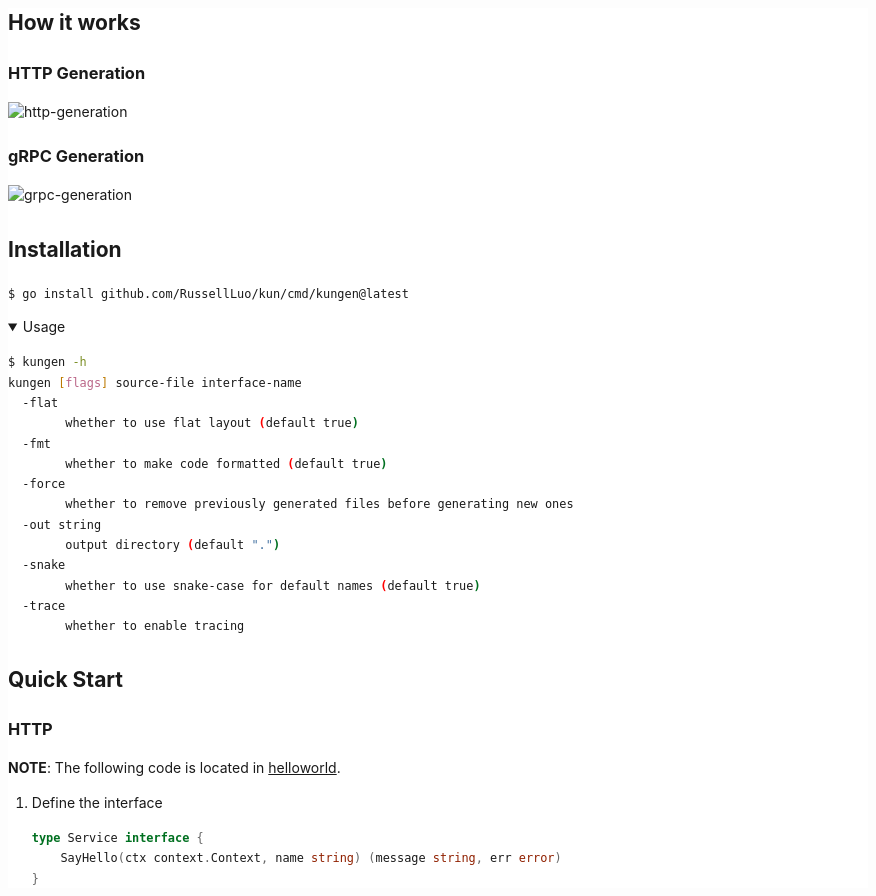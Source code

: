 
## How it works

### HTTP Generation

![http-generation](docs/http-generation.png)

### gRPC Generation

![grpc-generation](docs/grpc-generation.png)


## Installation

```bash
$ go install github.com/RussellLuo/kun/cmd/kungen@latest
```

<details open>
  <summary> Usage </summary>

```bash
$ kungen -h
kungen [flags] source-file interface-name
  -flat
    	whether to use flat layout (default true)
  -fmt
    	whether to make code formatted (default true)
  -force
    	whether to remove previously generated files before generating new ones
  -out string
    	output directory (default ".")
  -snake
    	whether to use snake-case for default names (default true)
  -trace
    	whether to enable tracing
```

</details>


## Quick Start

### HTTP

**NOTE**: The following code is located in [helloworld](examples/helloworld).

1. Define the interface

    ```go
    type Service interface {
        SayHello(ctx context.Context, name string) (message string, err error)
    }
    ```


[1]: https://blog.cleancoder.com/uncle-bob/2012/08/13/the-clean-architecture.html
[2]: https://swagger.io/specification/v2/
[3]: https://github.com/RussellLuo/appx
[4]: https://pkg.go.dev/golang.org/x/net/trace
[5]: https://pkg.go.dev/github.com/RussellLuo/kun
